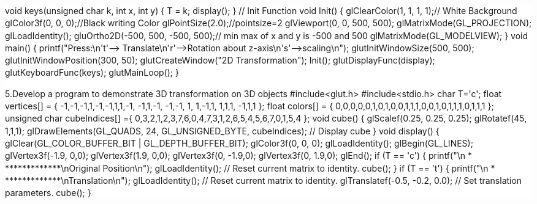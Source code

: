 void keys(unsigned char k, int x, int y)
{
T = k;
display();
}
// Init Function
void Init()
{
glClearColor(1, 1, 1, 1);// White Background
glColor3f(0, 0, 0);//Black writing Color
glPointSize(2.0);//pointsize=2
glViewport(0, 0, 500, 500);
glMatrixMode(GL_PROJECTION);
glLoadIdentity();
gluOrtho2D(-500, 500, -500, 500);// min max of x and y is -500 and 500
glMatrixMode(GL_MODELVIEW);
}
void main()
{
printf("Press:\n't'--> Translate\n'r'-->Rotation about z-axis\n's'-->scaling\n");
glutInitWindowSize(500, 500);
glutInitWindowPosition(300, 50);
glutCreateWindow("2D Transformation");
Init();
glutDisplayFunc(display);
glutKeyboardFunc(keys);
glutMainLoop();
}

5.Develop a program to demonstrate 3D transformation on 3D objects
#include<glut.h>
#include<stdio.h>
char T='c';
float vertices[] = { -1,-1,-1,1,-1,-1,1,1,-1, -1,1,-1, -1,-1, 1, 1,-1,1, 1,1,1, -1,1,1 };
float colors[] = { 0,0,0,0,0,1,0,1,0,0,1,1,1,0,0,1,0,1,1,1,0,1,1,1 };
unsigned char cubeIndices[] ={ 0,3,2,1,2,3,7,6,0,4,7,3,1,2,6,5,4,5,6,7,0,1,5,4 };
void cube()
{
glScalef(0.25, 0.25, 0.25);
glRotatef(45, 1,1,1); 
glDrawElements(GL_QUADS, 24, GL_UNSIGNED_BYTE, cubeIndices); // Display cube
}
void display()
{
glClear(GL_COLOR_BUFFER_BIT | GL_DEPTH_BUFFER_BIT);
glColor3f(0, 0, 0);
glLoadIdentity();
glBegin(GL_LINES);
glVertex3f(-1.9, 0,0);
glVertex3f(1.9, 0,0);
glVertex3f(0, -1.9,0);
glVertex3f(0, 1.9,0);
glEnd();
if (T == 'c')
{ printf("\n * *************\nOriginal Position\n");
glLoadIdentity(); // Reset current matrix to identity.
cube();
}
if (T == 't')
{ printf("\n * *************\nTranslation\n");
glLoadIdentity(); // Reset current matrix to identity.
glTranslatef(-0.5, -0.2, 0.0); // Set translation parameters.
cube();
}